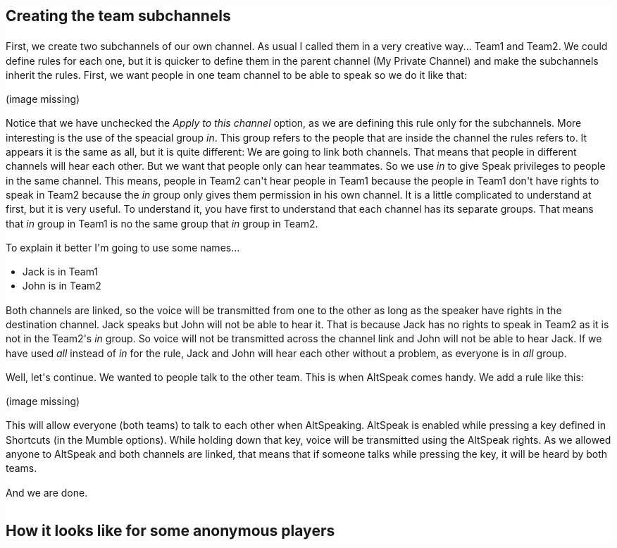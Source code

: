 ## Creating the team subchannels

First, we create two subchannels of our own channel. As usual I called
them in a very creative way... Team1 and Team2. We could define rules
for each one, but it is quicker to define them in the parent channel (My
Private Channel) and make the subchannels inherit the rules. First, we
want people in one team channel to be able to speak so we do it like
that:

(image missing)

Notice that we have unchecked the *Apply to this channel* option, as we
are defining this rule only for the subchannels. More interesting is the
use of the speacial group *in*. This group refers to the people that are
inside the channel the rules refers to. It appears it is the same as
all, but it is quite different: We are going to link both channels. That
means that people in different channels will hear each other. But we
want that people only can hear teammates. So we use *in* to give Speak
privileges to people in the same channel. This means, people in Team2
can't hear people in Team1 because the people in Team1 don't have rights
to speak in Team2 because the *in* group only gives them permission in
his own channel. It is a little complicated to understand at first, but
it is very useful. To understand it, you have first to understand that
each channel has its separate groups. That means that *in* group in
Team1 is no the same group that *in* group in Team2.

To explain it better I'm going to use some names...

  - Jack is in Team1
  - John is in Team2

Both channels are linked, so the voice will be transmitted from one to
the other as long as the speaker have rights in the destination channel.
Jack speaks but John will not be able to hear it. That is because Jack
has no rights to speak in Team2 as it is not in the Team2's *in* group.
So voice will not be transmitted across the channel link and John will
not be able to hear Jack. If we have used *all* instead of *in* for the
rule, Jack and John will hear each other without a problem, as everyone
is in *all* group.

Well, let's continue. We wanted to people talk to the other team. This
is when AltSpeak comes handy. We add a rule like this:

(image missing)

This will allow everyone (both teams) to talk to each other when
AltSpeaking. AltSpeak is enabled while pressing a key defined in
Shortcuts (in the Mumble options). While holding down that key, voice
will be transmitted using the AltSpeak rights. As we allowed anyone to
AltSpeak and both channels are linked, that means that if someone talks
while pressing the key, it will be heard by both teams.

And we are done.

## How it looks like for some anonymous players

